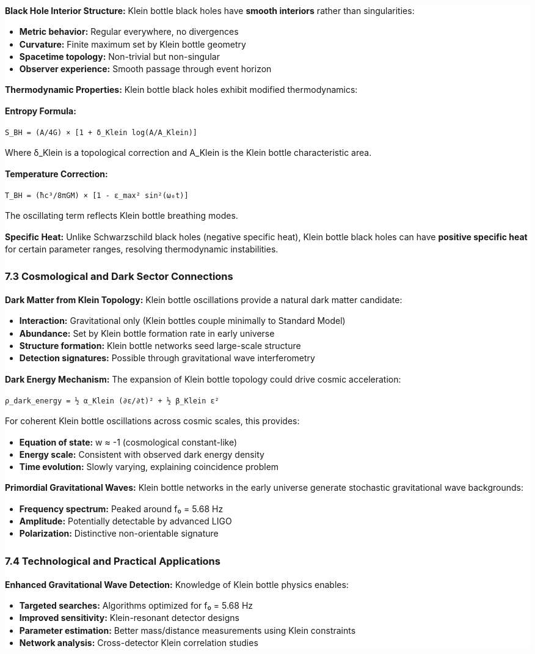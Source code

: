 **Black Hole Interior Structure:**
Klein bottle black holes have **smooth interiors** rather than singularities:
- **Metric behavior:** Regular everywhere, no divergences
- **Curvature:** Finite maximum set by Klein bottle geometry
- **Spacetime topology:** Non-trivial but non-singular
- **Observer experience:** Smooth passage through event horizon

**Thermodynamic Properties:**
Klein bottle black holes exhibit modified thermodynamics:

**Entropy Formula:**
```
S_BH = (A/4G) × [1 + δ_Klein log(A/A_Klein)]
```

Where δ_Klein is a topological correction and A_Klein is the Klein bottle characteristic area.

**Temperature Correction:**
```
T_BH = (ħc³/8πGM) × [1 - ε_max² sin²(ω₀t)]
```

The oscillating term reflects Klein bottle breathing modes.

**Specific Heat:**
Unlike Schwarzschild black holes (negative specific heat), Klein bottle black holes can have **positive specific heat** for certain parameter ranges, resolving thermodynamic instabilities.

### 7.3 Cosmological and Dark Sector Connections

**Dark Matter from Klein Topology:**
Klein bottle oscillations provide a natural dark matter candidate:
- **Interaction:** Gravitational only (Klein bottles couple minimally to Standard Model)
- **Abundance:** Set by Klein bottle formation rate in early universe
- **Structure formation:** Klein bottle networks seed large-scale structure
- **Detection signatures:** Possible through gravitational wave interferometry

**Dark Energy Mechanism:**
The expansion of Klein bottle topology could drive cosmic acceleration:
```
ρ_dark_energy = ½ α_Klein (∂ε/∂t)² + ½ β_Klein ε²
```

For coherent Klein bottle oscillations across cosmic scales, this provides:
- **Equation of state:** w ≈ -1 (cosmological constant-like)
- **Energy scale:** Consistent with observed dark energy density
- **Time evolution:** Slowly varying, explaining coincidence problem

**Primordial Gravitational Waves:**
Klein bottle networks in the early universe generate stochastic gravitational wave backgrounds:
- **Frequency spectrum:** Peaked around f₀ = 5.68 Hz
- **Amplitude:** Potentially detectable by advanced LIGO
- **Polarization:** Distinctive non-orientable signature

### 7.4 Technological and Practical Applications

**Enhanced Gravitational Wave Detection:**
Knowledge of Klein bottle physics enables:
- **Targeted searches:** Algorithms optimized for f₀ = 5.68 Hz
- **Improved sensitivity:** Klein-resonant detector designs
- **Parameter estimation:** Better mass/distance measurements using Klein constraints
- **Network analysis:** Cross-detector Klein correlation studies
